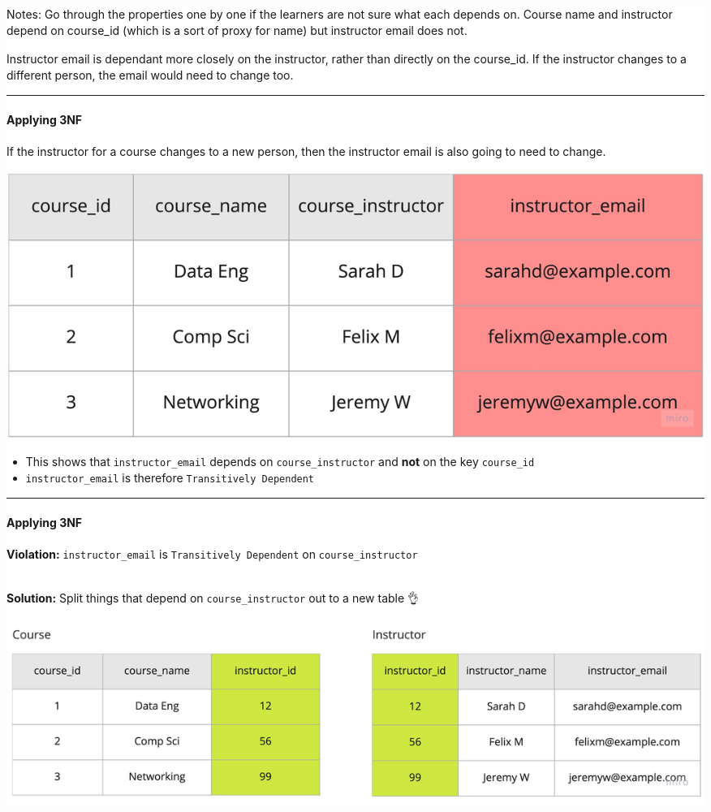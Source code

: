 Notes:
Go through the properties one by one if the learners are not sure what each depends on. Course name and instructor depend on course_id (which is a sort of proxy for name) but instructor email does not.

Instructor email is dependant more closely on the instructor, rather than directly on the course_id. If the instructor changes to a different person, the email would need to change too.

---

#### Applying 3NF

If the instructor for a course changes to a new person, then the instructor email is also going to need to change.

![](img/dn-3nf-transitive-dependency-problem.jpg)

- This shows that `instructor_email` depends on `course_instructor` and **not** on the key `course_id`
- `instructor_email` is therefore `Transitively Dependent`

---

#### Applying 3NF

**Violation:** `instructor_email` is `Transitively Dependent` on `course_instructor`
<br><br>

**Solution:** Split things that depend on `course_instructor` out to a new table 👌

![](img/dn-3nf-transitive-dependency-solution.jpg)
<br>
